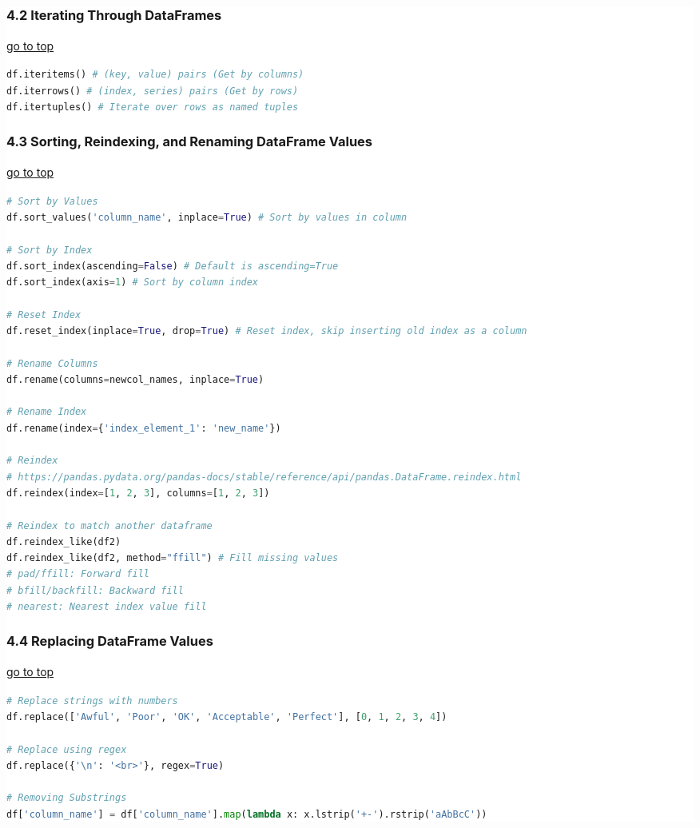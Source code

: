 

### 4.2 Iterating Through DataFrames <a name="4.2"></a>
[go to top](#top)


```python
df.iteritems() # (key, value) pairs (Get by columns)
df.iterrows() # (index, series) pairs (Get by rows)
df.itertuples() # Iterate over rows as named tuples
```



### 4.3 Sorting, Reindexing, and Renaming DataFrame Values <a name="4.3"></a>
[go to top](#top)


```python
# Sort by Values
df.sort_values('column_name', inplace=True) # Sort by values in column

# Sort by Index
df.sort_index(ascending=False) # Default is ascending=True
df.sort_index(axis=1) # Sort by column index

# Reset Index
df.reset_index(inplace=True, drop=True) # Reset index, skip inserting old index as a column

# Rename Columns
df.rename(columns=newcol_names, inplace=True)

# Rename Index
df.rename(index={'index_element_1': 'new_name'})

# Reindex
# https://pandas.pydata.org/pandas-docs/stable/reference/api/pandas.DataFrame.reindex.html
df.reindex(index=[1, 2, 3], columns=[1, 2, 3])

# Reindex to match another dataframe
df.reindex_like(df2)
df.reindex_like(df2, method="ffill") # Fill missing values
# pad/ffill: Forward fill
# bfill/backfill: Backward fill
# nearest: Nearest index value fill
```



### 4.4 Replacing DataFrame Values <a name="4.4"></a>
[go to top](#top)


```python
# Replace strings with numbers
df.replace(['Awful', 'Poor', 'OK', 'Acceptable', 'Perfect'], [0, 1, 2, 3, 4]) 

# Replace using regex
df.replace({'\n': '<br>'}, regex=True)

# Removing Substrings
df['column_name'] = df['column_name'].map(lambda x: x.lstrip('+-').rstrip('aAbBcC'))
```

